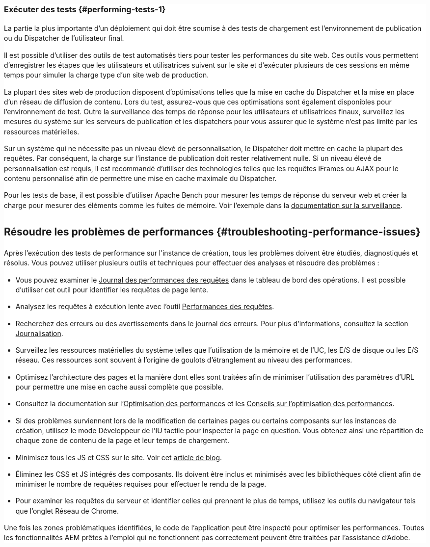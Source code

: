 ### Exécuter des tests {#performing-tests-1}

La partie la plus importante d’un déploiement qui doit être soumise à des tests de chargement est l’environnement de publication ou du Dispatcher de l’utilisateur final.

Il est possible d’utiliser des outils de test automatisés tiers pour tester les performances du site web. Ces outils vous permettent d’enregistrer les étapes que les utilisateurs et utilisatrices suivent sur le site et d’exécuter plusieurs de ces sessions en même temps pour simuler la charge type d’un site web de production.

La plupart des sites web de production disposent d’optimisations telles que la mise en cache du Dispatcher et la mise en place d’un réseau de diffusion de contenu. Lors du test, assurez-vous que ces optimisations sont également disponibles pour l’environnement de test. Outre la surveillance des temps de réponse pour les utilisateurs et utilisatrices finaux, surveillez les mesures du système sur les serveurs de publication et les dispatchers pour vous assurer que le système n’est pas limité par les ressources matérielles.

Sur un système qui ne nécessite pas un niveau élevé de personnalisation, le Dispatcher doit mettre en cache la plupart des requêtes. Par conséquent, la charge sur l’instance de publication doit rester relativement nulle. Si un niveau élevé de personnalisation est requis, il est recommandé d’utiliser des technologies telles que les requêtes iFrames ou AJAX pour le contenu personnalisé afin de permettre une mise en cache maximale du Dispatcher.

Pour les tests de base, il est possible d’utiliser Apache Bench pour mesurer les temps de réponse du serveur web et créer la charge pour mesurer des éléments comme les fuites de mémoire. Voir l’exemple dans la [documentation sur la surveillance](/help/sites-deploying/monitoring-and-maintaining.md#apache-bench).

## Résoudre les problèmes de performances {#troubleshooting-performance-issues}

Après l’exécution des tests de performance sur l’instance de création, tous les problèmes doivent être étudiés, diagnostiqués et résolus. Vous pouvez utiliser plusieurs outils et techniques pour effectuer des analyses et résoudre des problèmes :

* Vous pouvez examiner le [Journal des performances des requêtes](/help/sites-administering/operations-dashboard.md#request-performance) dans le tableau de bord des opérations. Il est possible d’utiliser cet outil pour identifier les requêtes de page lente.
* Analysez les requêtes à exécution lente avec l’outil [Performances des requêtes](/help/sites-administering/operations-dashboard.md#query-performance).

* Recherchez des erreurs ou des avertissements dans le journal des erreurs. Pour plus d’informations, consultez la section [Journalisation](/help/sites-deploying/configure-logging.md).
* Surveillez les ressources matérielles du système telles que l’utilisation de la mémoire et de l’UC, les E/S de disque ou les E/S réseau. Ces ressources sont souvent à l’origine de goulots d’étranglement au niveau des performances.
* Optimisez l’architecture des pages et la manière dont elles sont traitées afin de minimiser l’utilisation des paramètres d’URL pour permettre une mise en cache aussi complète que possible.
* Consultez la documentation sur l’[Optimisation des performances](/help/sites-deploying/configuring-performance.md) et les [Conseils sur l’optimisation des performances](https://experienceleague.adobe.com/docs/experience-manager-65-lts/deploying/configuring/configuring-performance.html).

* Si des problèmes surviennent lors de la modification de certaines pages ou certains composants sur les instances de création, utilisez le mode Développeur de l’IU tactile pour inspecter la page en question. Vous obtenez ainsi une répartition de chaque zone de contenu de la page et leur temps de chargement.
* Minimisez tous les JS et CSS sur le site. Voir cet [article de blog](https://blogs.adobe.com/foxes/enable-js-and-css-minification/).
* Éliminez les CSS et JS intégrés des composants. Ils doivent être inclus et minimisés avec les bibliothèques côté client afin de minimiser le nombre de requêtes requises pour effectuer le rendu de la page.
* Pour examiner les requêtes du serveur et identifier celles qui prennent le plus de temps, utilisez les outils du navigateur tels que l’onglet Réseau de Chrome.

Une fois les zones problématiques identifiées, le code de l’application peut être inspecté pour optimiser les performances. Toutes les fonctionnalités AEM prêtes à l’emploi qui ne fonctionnent pas correctement peuvent être traitées par l’assistance d’Adobe.

